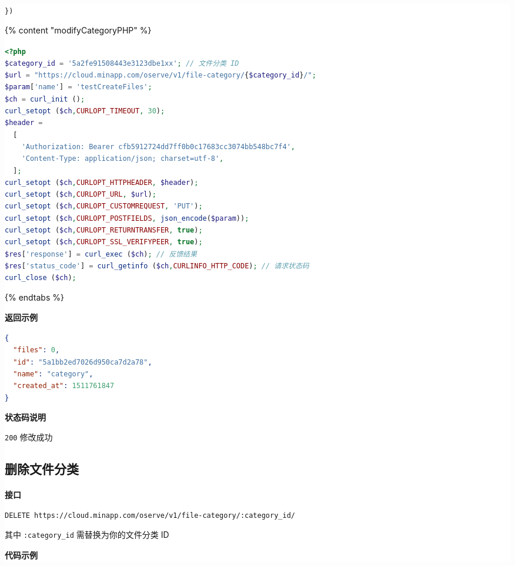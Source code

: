 ```js
})
```

{% content "modifyCategoryPHP" %}

```php
<?php
$category_id = '5a2fe91508443e3123dbe1xx'; // 文件分类 ID
$url = "https://cloud.minapp.com/oserve/v1/file-category/{$category_id}/";
$param['name'] = 'testCreateFiles';
$ch = curl_init ();
curl_setopt ($ch,CURLOPT_TIMEOUT, 30);
$header =
  [
    'Authorization: Bearer cfb5912724dd7ff0b0c17683cc3074bb548bc7f4',
    'Content-Type: application/json; charset=utf-8',
  ];
curl_setopt ($ch,CURLOPT_HTTPHEADER, $header);
curl_setopt ($ch,CURLOPT_URL, $url);
curl_setopt ($ch,CURLOPT_CUSTOMREQUEST, 'PUT');
curl_setopt ($ch,CURLOPT_POSTFIELDS, json_encode($param));
curl_setopt ($ch,CURLOPT_RETURNTRANSFER, true);
curl_setopt ($ch,CURLOPT_SSL_VERIFYPEER, true);
$res['response'] = curl_exec ($ch); // 反馈结果
$res['status_code'] = curl_getinfo ($ch,CURLINFO_HTTP_CODE); // 请求状态码
curl_close ($ch);
```

{% endtabs %}

**返回示例**

```json
{
  "files": 0,
  "id": "5a1bb2ed7026d950ca7d2a78",
  "name": "category",
  "created_at": 1511761847
}
```

**状态码说明**

`200` 修改成功


## 删除文件分类

**接口**

`DELETE https://cloud.minapp.com/oserve/v1/file-category/:category_id/`

其中 `:category_id` 需替换为你的文件分类 ID

**代码示例**
